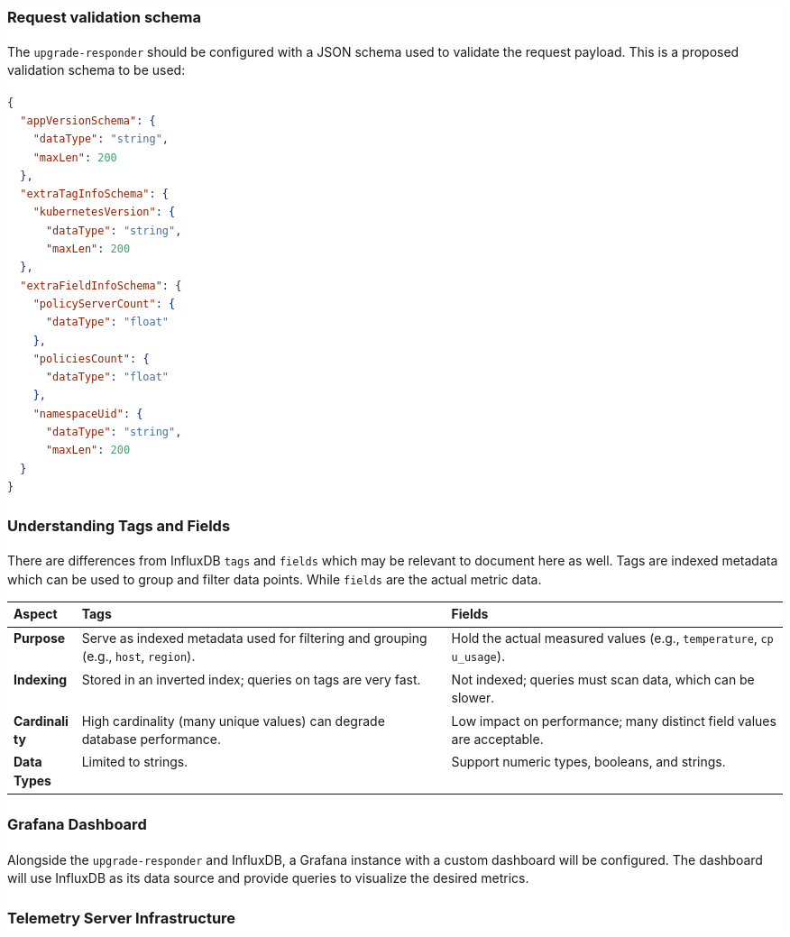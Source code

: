   ### Request validation schema

  The `upgrade-responder` should be configured with a JSON schema used to validate the
  request payload. This is a proposed validation schema to be used:

  ```json
  {
    "appVersionSchema": {
      "dataType": "string",
      "maxLen": 200
    },
    "extraTagInfoSchema": {
      "kubernetesVersion": {
        "dataType": "string",
        "maxLen": 200
    },
    "extraFieldInfoSchema": {
      "policyServerCount": {
        "dataType": "float"
      },
      "policiesCount": {
        "dataType": "float"
      },
      "namespaceUid": {
        "dataType": "string",
        "maxLen": 200
    }
  }
  ```

### Understanding Tags and Fields

There are differences from InfluxDB `tags` and `fields` which may be relevant
to document here as well. Tags are indexed metadata which can be used to group
and filter data points. While `fields` are the actual metric data.

| Aspect          | Tags                                                                                | Fields                                                                |
| :-------------- | :---------------------------------------------------------------------------------- | :-------------------------------------------------------------------- |
| **Purpose**     | Serve as indexed metadata used for filtering and grouping (e.g., `host`, `region`). | Hold the actual measured values (e.g., `temperature`, `cpu_usage`).   |
| **Indexing**    | Stored in an inverted index; queries on tags are very fast.                         | Not indexed; queries must scan data, which can be slower.             |
| **Cardinality** | High cardinality (many unique values) can degrade database performance.             | Low impact on performance; many distinct field values are acceptable. |
| **Data Types**  | Limited to strings.                                                                 | Support numeric types, booleans, and strings.                         |

### Grafana Dashboard

Alongside the `upgrade-responder` and InfluxDB, a Grafana instance with a custom
dashboard will be configured. The dashboard will use InfluxDB as its data
source and provide queries to visualize the desired metrics.

### Telemetry Server Infrastructure
